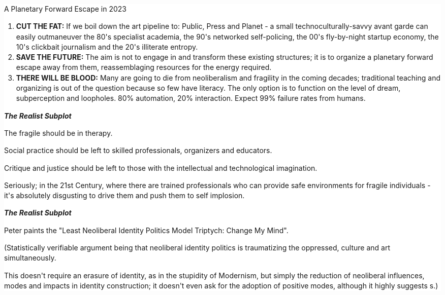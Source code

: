 





A Planetary Forward Escape in 2023

1. **CUT THE FAT:** If we boil down the art pipeline to: Public, Press and Planet - a small technoculturally-savvy avant garde can easily outmaneuver the 80's specialist academia, the 90's networked self-policing, the 00's fly-by-night startup economy, the 10's clickbait journalism and the 20's illiterate entropy.
2. **SAVE THE FUTURE:** The aim is not to engage in and transform these existing structures; it is to organize a planetary forward escape away from them, reassemblaging resources for the energy required.
3. **THERE WILL BE BLOOD:** Many are going to die from neoliberalism and fragility in the coming decades; traditional teaching and organizing is out of the question because so few have literacy. The only option is to function on the level of dream, subperception and loopholes. 80% automation, 20% interaction. Expect 99% failure rates from humans.
















***The Realist Subplot***

The fragile should be in therapy.

Social practice should be left to skilled professionals, organizers and educators.

Critique and justice should be left to those with the intellectual and technological imagination.












Seriously; in the 21st Century, where there are trained professionals who can provide safe environments for fragile individuals - it's absolutely disgusting to drive them and push them to self implosion.






***The Realist Subplot***

Peter paints the "Least Neoliberal Identity Politics Model Triptych: Change My Mind".

(Statistically verifiable argument being that neoliberal identity politics is traumatizing the oppressed, culture and art simultaneously.

This doesn't require an erasure of identity, as in the stupidity of Modernism, but simply the reduction of neoliberal influences, modes and impacts in identity construction; it doesn't even ask for the adoption of positive modes, although it highly suggests s.)
